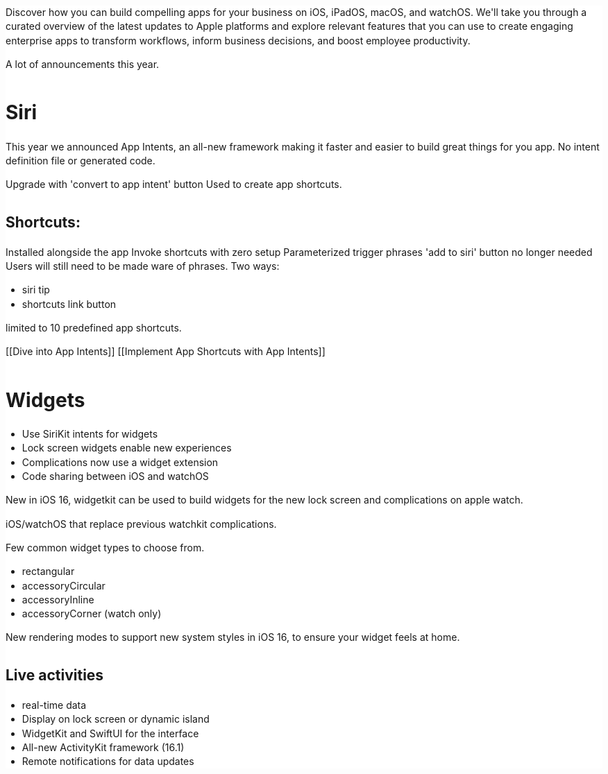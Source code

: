 Discover how you can build compelling apps for your business on iOS, iPadOS, macOS, and watchOS. We'll take you through a curated overview of the latest updates to Apple platforms and explore relevant features that you can use to create engaging enterprise apps to transform workflows, inform business decisions, and boost employee productivity.

A lot of announcements this year.

# Siri
This year we announced App Intents, an all-new framework making it faster and easier to build great things for you app.
No intent definition file or generated code.

Upgrade with 'convert to app intent' button
Used to create app shortcuts.

## Shortcuts:
Installed alongside the app
Invoke shortcuts with zero setup
Parameterized trigger phrases
'add to siri' button no longer needed
Users will still need to be made ware of phrases.  Two ways:
* siri tip
* shortcuts link button

limited to 10 predefined app shortcuts.

[[Dive into App Intents]]
[[Implement App Shortcuts with App Intents]]
# Widgets

* Use SiriKit intents for widgets
* Lock screen widgets enable new experiences
* Complications now use a widget extension
* Code sharing between iOS and watchOS

New in iOS 16, widgetkit can be used to build widgets for the new lock screen and complications on apple watch.

iOS/watchOS that replace previous watchkit complications.

Few common widget types to choose from.

* rectangular
* accessoryCircular
* accessoryInline
* accessoryCorner (watch only)

New rendering modes to support new system styles in iOS 16, to ensure your widget feels at home.

## Live activities

* real-time data
* Display on lock screen or dynamic island
* WidgetKit and SwiftUI for the interface
* All-new ActivityKit framework (16.1)
* Remote notifications for data updates
